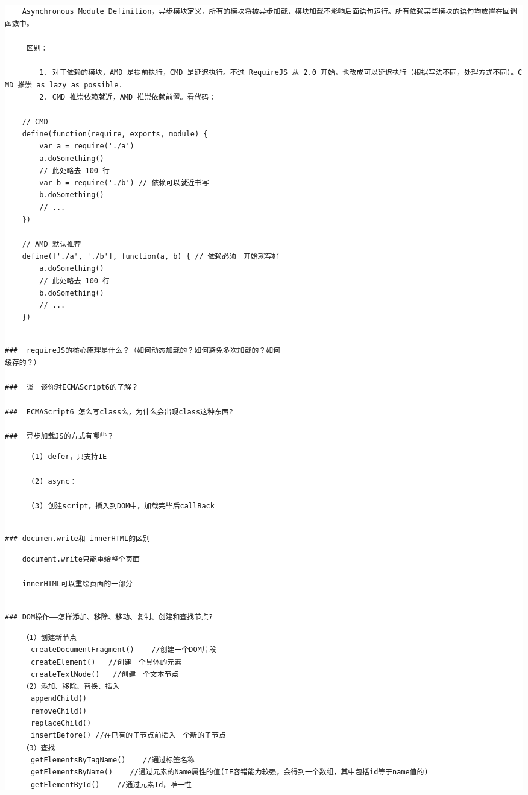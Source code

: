 		Asynchronous Module Definition，异步模块定义，所有的模块将被异步加载，模块加载不影响后面语句运行。所有依赖某些模块的语句均放置在回调函数中。

		 区别：

		    1. 对于依赖的模块，AMD 是提前执行，CMD 是延迟执行。不过 RequireJS 从 2.0 开始，也改成可以延迟执行（根据写法不同，处理方式不同）。CMD 推崇 as lazy as possible.
		    2. CMD 推崇依赖就近，AMD 推崇依赖前置。看代码：

		// CMD
		define(function(require, exports, module) {
		    var a = require('./a')
		    a.doSomething()
		    // 此处略去 100 行
		    var b = require('./b') // 依赖可以就近书写
		    b.doSomething()
		    // ...
		})

		// AMD 默认推荐
		define(['./a', './b'], function(a, b) { // 依赖必须一开始就写好
		    a.doSomething()
		    // 此处略去 100 行
		    b.doSomething()
		    // ...
		})
```

###  requireJS的核心原理是什么？（如何动态加载的？如何避免多次加载的？如何
缓存的？）

###  谈一谈你对ECMAScript6的了解？

###  ECMAScript6 怎么写class么，为什么会出现class这种东西? 

###  异步加载JS的方式有哪些？

```
	      (1) defer，只支持IE

	      (2) async：

	      (3) 创建script，插入到DOM中，加载完毕后callBack
```

### documen.write和 innerHTML的区别

```
		document.write只能重绘整个页面

		innerHTML可以重绘页面的一部分
```

### DOM操作——怎样添加、移除、移动、复制、创建和查找节点?

```
		（1）创建新节点
		  createDocumentFragment()    //创建一个DOM片段
		  createElement()   //创建一个具体的元素
		  createTextNode()   //创建一个文本节点
		（2）添加、移除、替换、插入
		  appendChild()
		  removeChild()
		  replaceChild()
		  insertBefore() //在已有的子节点前插入一个新的子节点
		（3）查找
		  getElementsByTagName()    //通过标签名称
		  getElementsByName()    //通过元素的Name属性的值(IE容错能力较强，会得到一个数组，其中包括id等于name值的)
		  getElementById()    //通过元素Id，唯一性